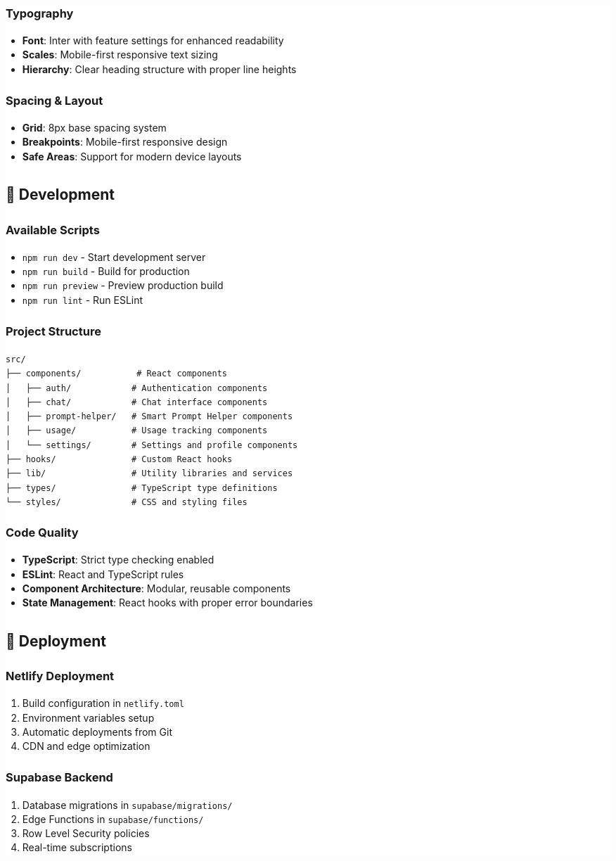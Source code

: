 ### Typography
- **Font**: Inter with feature settings for enhanced readability
- **Scales**: Mobile-first responsive text sizing
- **Hierarchy**: Clear heading structure with proper line heights

### Spacing & Layout
- **Grid**: 8px base spacing system
- **Breakpoints**: Mobile-first responsive design
- **Safe Areas**: Support for modern device layouts

## 🔧 Development

### Available Scripts
- `npm run dev` - Start development server
- `npm run build` - Build for production
- `npm run preview` - Preview production build
- `npm run lint` - Run ESLint

### Project Structure
```
src/
├── components/           # React components
│   ├── auth/            # Authentication components
│   ├── chat/            # Chat interface components
│   ├── prompt-helper/   # Smart Prompt Helper components
│   ├── usage/           # Usage tracking components
│   └── settings/        # Settings and profile components
├── hooks/               # Custom React hooks
├── lib/                 # Utility libraries and services
├── types/               # TypeScript type definitions
└── styles/              # CSS and styling files
```

### Code Quality
- **TypeScript**: Strict type checking enabled
- **ESLint**: React and TypeScript rules
- **Component Architecture**: Modular, reusable components
- **State Management**: React hooks with proper error boundaries

## 🚀 Deployment

### Netlify Deployment
1. Build configuration in `netlify.toml`
2. Environment variables setup
3. Automatic deployments from Git
4. CDN and edge optimization

### Supabase Backend
1. Database migrations in `supabase/migrations/`
2. Edge Functions in `supabase/functions/`
3. Row Level Security policies
4. Real-time subscriptions
